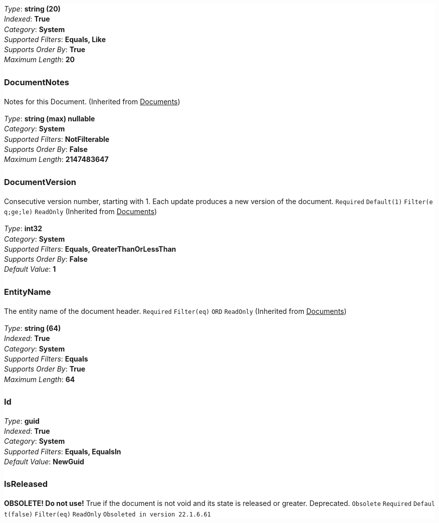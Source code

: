 _Type_: **string (20)**  
_Indexed_: **True**  
_Category_: **System**  
_Supported Filters_: **Equals, Like**  
_Supports Order By_: **True**  
_Maximum Length_: **20**  

### DocumentNotes

Notes for this Document. (Inherited from [Documents](General.Documents.md))

_Type_: **string (max) __nullable__**  
_Category_: **System**  
_Supported Filters_: **NotFilterable**  
_Supports Order By_: **False**  
_Maximum Length_: **2147483647**  

### DocumentVersion

Consecutive version number, starting with 1. Each update produces a new version of the document. `Required` `Default(1)` `Filter(eq;ge;le)` `ReadOnly` (Inherited from [Documents](General.Documents.md))

_Type_: **int32**  
_Category_: **System**  
_Supported Filters_: **Equals, GreaterThanOrLessThan**  
_Supports Order By_: **False**  
_Default Value_: **1**  

### EntityName

The entity name of the document header. `Required` `Filter(eq)` `ORD` `ReadOnly` (Inherited from [Documents](General.Documents.md))

_Type_: **string (64)**  
_Indexed_: **True**  
_Category_: **System**  
_Supported Filters_: **Equals**  
_Supports Order By_: **True**  
_Maximum Length_: **64**  

### Id

_Type_: **guid**  
_Indexed_: **True**  
_Category_: **System**  
_Supported Filters_: **Equals, EqualsIn**  
_Default Value_: **NewGuid**  

### IsReleased

**OBSOLETE! Do not use!** True if the document is not void and its state is released or greater. Deprecated. `Obsolete` `Required` `Default(false)` `Filter(eq)` `ReadOnly` `Obsoleted in version 22.1.6.61`
